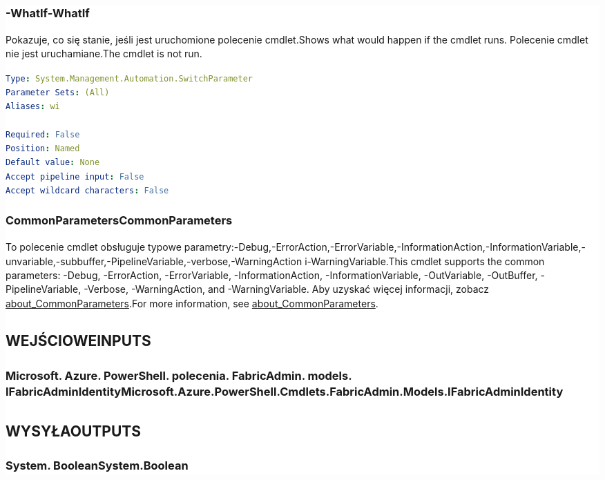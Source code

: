 ### <span data-ttu-id="87b15-124">-WhatIf</span><span class="sxs-lookup"><span data-stu-id="87b15-124">-WhatIf</span></span>
<span data-ttu-id="87b15-125">Pokazuje, co się stanie, jeśli jest uruchomione polecenie cmdlet.</span><span class="sxs-lookup"><span data-stu-id="87b15-125">Shows what would happen if the cmdlet runs.</span></span>
<span data-ttu-id="87b15-126">Polecenie cmdlet nie jest uruchamiane.</span><span class="sxs-lookup"><span data-stu-id="87b15-126">The cmdlet is not run.</span></span>

```yaml
Type: System.Management.Automation.SwitchParameter
Parameter Sets: (All)
Aliases: wi

Required: False
Position: Named
Default value: None
Accept pipeline input: False
Accept wildcard characters: False

```

### <span data-ttu-id="87b15-127">CommonParameters</span><span class="sxs-lookup"><span data-stu-id="87b15-127">CommonParameters</span></span>
<span data-ttu-id="87b15-128">To polecenie cmdlet obsługuje typowe parametry:-Debug,-ErrorAction,-ErrorVariable,-InformationAction,-InformationVariable,-unvariable,-subbuffer,-PipelineVariable,-verbose,-WarningAction i-WarningVariable.</span><span class="sxs-lookup"><span data-stu-id="87b15-128">This cmdlet supports the common parameters: -Debug, -ErrorAction, -ErrorVariable, -InformationAction, -InformationVariable, -OutVariable, -OutBuffer, -PipelineVariable, -Verbose, -WarningAction, and -WarningVariable.</span></span> <span data-ttu-id="87b15-129">Aby uzyskać więcej informacji, zobacz [about_CommonParameters](http://go.microsoft.com/fwlink/?LinkID=113216).</span><span class="sxs-lookup"><span data-stu-id="87b15-129">For more information, see [about_CommonParameters](http://go.microsoft.com/fwlink/?LinkID=113216).</span></span>

## <span data-ttu-id="87b15-130">WEJŚCIOWE</span><span class="sxs-lookup"><span data-stu-id="87b15-130">INPUTS</span></span>

### <span data-ttu-id="87b15-131">Microsoft. Azure. PowerShell. polecenia. FabricAdmin. models. IFabricAdminIdentity</span><span class="sxs-lookup"><span data-stu-id="87b15-131">Microsoft.Azure.PowerShell.Cmdlets.FabricAdmin.Models.IFabricAdminIdentity</span></span>

## <span data-ttu-id="87b15-132">WYSYŁA</span><span class="sxs-lookup"><span data-stu-id="87b15-132">OUTPUTS</span></span>

### <span data-ttu-id="87b15-133">System. Boolean</span><span class="sxs-lookup"><span data-stu-id="87b15-133">System.Boolean</span></span>
